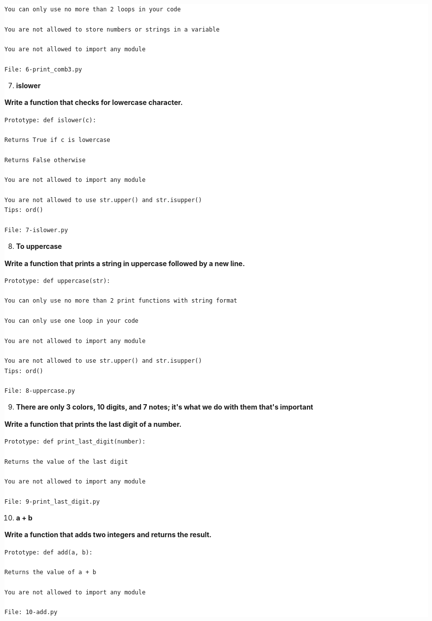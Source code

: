     You can only use no more than 2 loops in your code

    You are not allowed to store numbers or strings in a variable

    You are not allowed to import any module

    File: 6-print_comb3.py

7. **islower**

**Write a function that checks for lowercase character.**

    Prototype: def islower(c):

    Returns True if c is lowercase

    Returns False otherwise

    You are not allowed to import any module

    You are not allowed to use str.upper() and str.isupper()
    Tips: ord()

    File: 7-islower.py

8. **To uppercase**

**Write a function that prints a string in uppercase followed by a new line.**

    Prototype: def uppercase(str):

    You can only use no more than 2 print functions with string format

    You can only use one loop in your code

    You are not allowed to import any module

    You are not allowed to use str.upper() and str.isupper()
    Tips: ord()

    File: 8-uppercase.py

9. **There are only 3 colors, 10 digits, and 7 notes; it's what we do with them that's important**

**Write a function that prints the last digit of a number.**

    Prototype: def print_last_digit(number):

    Returns the value of the last digit

    You are not allowed to import any module

    File: 9-print_last_digit.py

10. **a + b**

**Write a function that adds two integers and returns the result.**

    Prototype: def add(a, b):

    Returns the value of a + b

    You are not allowed to import any module

    File: 10-add.py
